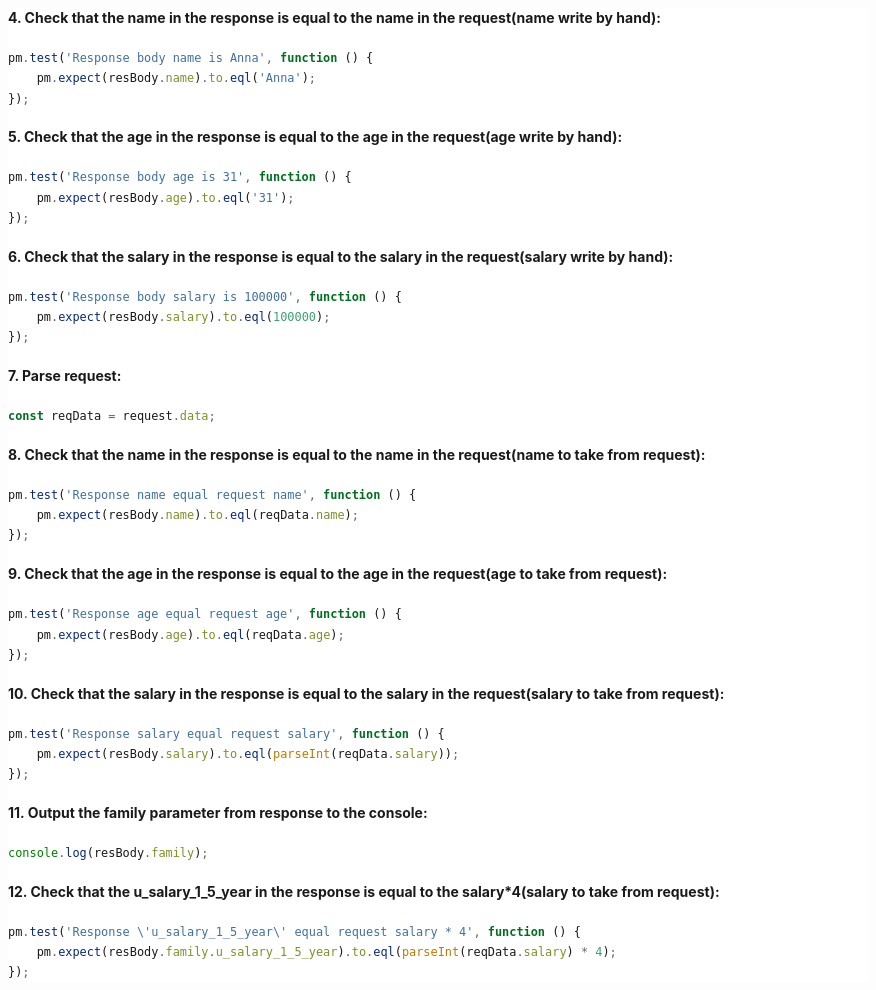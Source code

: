 #### 4. Check that the name in the response is equal to the name in the request(name write by hand):
```javascript
pm.test('Response body name is Anna', function () {
    pm.expect(resBody.name).to.eql('Anna');
});
```
#### 5. Check that the age in the response is equal to the age in the request(age write by hand):
```javascript
pm.test('Response body age is 31', function () {
    pm.expect(resBody.age).to.eql('31');
});
```
#### 6. Check that the salary in the response is equal to the salary in the request(salary write by hand):
```javascript
pm.test('Response body salary is 100000', function () {
    pm.expect(resBody.salary).to.eql(100000);
});
```
#### 7. Parse request:
```javascript
const reqData = request.data;
```
#### 8. Check that the name in the response is equal to the name in the request(name to take from request):
```javascript
pm.test('Response name equal request name', function () {
    pm.expect(resBody.name).to.eql(reqData.name);
});
```
#### 9. Check that the age in the response is equal to the age in the request(age to take from request):
```javascript
pm.test('Response age equal request age', function () {
    pm.expect(resBody.age).to.eql(reqData.age);
});
```
#### 10. Check that the salary in the response is equal to the salary in the request(salary to take from request):
```javascript
pm.test('Response salary equal request salary', function () {
    pm.expect(resBody.salary).to.eql(parseInt(reqData.salary));
});
```
#### 11. Output the family parameter from response to the console:
```javascript
console.log(resBody.family);
```
#### 12. Check that the u_salary_1_5_year in the response is equal to the salary*4(salary to take from request):
```javascript
pm.test('Response \'u_salary_1_5_year\' equal request salary * 4', function () {
    pm.expect(resBody.family.u_salary_1_5_year).to.eql(parseInt(reqData.salary) * 4);
});
```